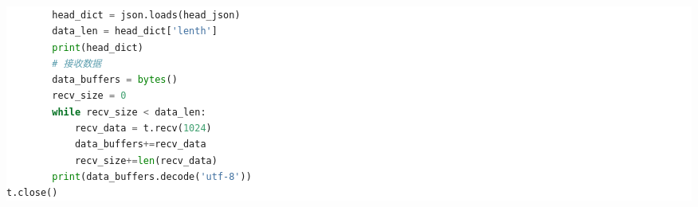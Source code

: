 ```python
        head_dict = json.loads(head_json)
        data_len = head_dict['lenth']
        print(head_dict)
        # 接收数据
        data_buffers = bytes()
        recv_size = 0
        while recv_size < data_len:
            recv_data = t.recv(1024)
            data_buffers+=recv_data
            recv_size+=len(recv_data)
        print(data_buffers.decode('utf-8'))
t.close()
```

[1]:https://blog.csdn.net/keyouan2008/article/details/5843388
[2]: https://blog.csdn.net/yannanxiu/article/details/52096465